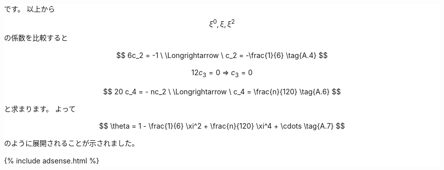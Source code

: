 です。
以上から$$\xi^0, \xi, \xi^2$$の係数を比較すると

$$
6c_2 
= -1 \ \Longrightarrow \ 
c_2 
= -\frac{1}{6} \tag{A.4}
$$

$$
12 c_3 
= 0 \ \Longrightarrow \ 
c_3 
= 0 \tag{A.5}
$$

$$
20 c_4 
= - nc_2 \ \Longrightarrow \ 
c_4
= \frac{n}{120} \tag{A.6}
$$

と求まります。
よって

$$
\theta 
= 1 - \frac{1}{6} \xi^2 + \frac{n}{120} \xi^4 + \cdots \tag{A.7}
$$

のように展開されることが示されました。

{% include adsense.html %} 